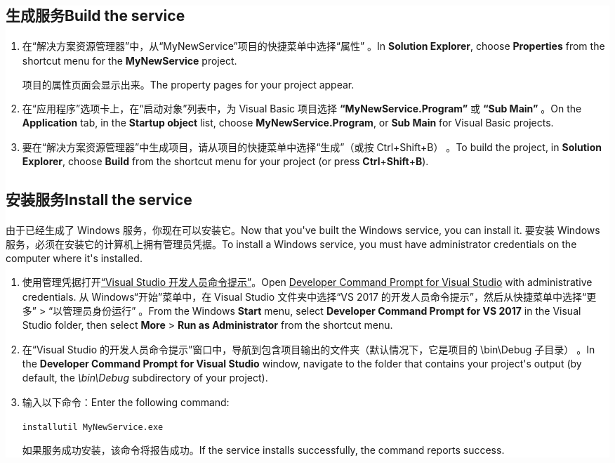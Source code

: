 ## <a name="build-the-service"></a><span data-ttu-id="43d1b-232">生成服务</span><span class="sxs-lookup"><span data-stu-id="43d1b-232">Build the service</span></span>

1. <span data-ttu-id="43d1b-233">在“解决方案资源管理器”中，从“MyNewService”项目的快捷菜单中选择“属性”    。</span><span class="sxs-lookup"><span data-stu-id="43d1b-233">In **Solution Explorer**, choose **Properties** from the shortcut menu for the **MyNewService** project.</span></span>

   <span data-ttu-id="43d1b-234">项目的属性页面会显示出来。</span><span class="sxs-lookup"><span data-stu-id="43d1b-234">The property pages for your project appear.</span></span>

2. <span data-ttu-id="43d1b-235">在“应用程序”选项卡上，在“启动对象”列表中，为 Visual Basic 项目选择 **“MyNewService.Program”** 或 **“Sub Main”**   。</span><span class="sxs-lookup"><span data-stu-id="43d1b-235">On the **Application** tab, in the **Startup object** list, choose **MyNewService.Program**, or **Sub Main** for Visual Basic projects.</span></span>

3. <span data-ttu-id="43d1b-236">要在“解决方案资源管理器”中生成项目，请从项目的快捷菜单中选择“生成”（或按 Ctrl+Shift+B）      。</span><span class="sxs-lookup"><span data-stu-id="43d1b-236">To build the project, in **Solution Explorer**, choose **Build** from the shortcut menu for your project (or press **Ctrl**+**Shift**+**B**).</span></span>

## <a name="install-the-service"></a><span data-ttu-id="43d1b-237">安装服务</span><span class="sxs-lookup"><span data-stu-id="43d1b-237">Install the service</span></span>

<span data-ttu-id="43d1b-238">由于已经生成了 Windows 服务，你现在可以安装它。</span><span class="sxs-lookup"><span data-stu-id="43d1b-238">Now that you've built the Windows service, you can install it.</span></span> <span data-ttu-id="43d1b-239">要安装 Windows 服务，必须在安装它的计算机上拥有管理员凭据。</span><span class="sxs-lookup"><span data-stu-id="43d1b-239">To install a Windows service, you must have administrator credentials on the computer where it's installed.</span></span>

1. <span data-ttu-id="43d1b-240">使用管理凭据打开[“Visual Studio 开发人员命令提示”](../tools/developer-command-prompt-for-vs.md)。</span><span class="sxs-lookup"><span data-stu-id="43d1b-240">Open [Developer Command Prompt for Visual Studio](../tools/developer-command-prompt-for-vs.md) with administrative credentials.</span></span> <span data-ttu-id="43d1b-241">从 Windows“开始”菜单中，在 Visual Studio 文件夹中选择“VS 2017 的开发人员命令提示”，然后从快捷菜单中选择“更多” > “以管理员身份运行”     。</span><span class="sxs-lookup"><span data-stu-id="43d1b-241">From the Windows **Start** menu, select **Developer Command Prompt for VS 2017** in the Visual Studio folder, then select **More** > **Run as Administrator** from the shortcut menu.</span></span>

2. <span data-ttu-id="43d1b-242">在“Visual Studio 的开发人员命令提示”窗口中，导航到包含项目输出的文件夹（默认情况下，它是项目的 \bin\Debug 子目录）   。</span><span class="sxs-lookup"><span data-stu-id="43d1b-242">In the **Developer Command Prompt for Visual Studio** window, navigate to the folder that contains your project's output (by default, the *\bin\Debug* subdirectory of your project).</span></span>

3. <span data-ttu-id="43d1b-243">输入以下命令：</span><span class="sxs-lookup"><span data-stu-id="43d1b-243">Enter the following command:</span></span>

    ```shell
    installutil MyNewService.exe
    ```

    <span data-ttu-id="43d1b-244">如果服务成功安装，该命令将报告成功。</span><span class="sxs-lookup"><span data-stu-id="43d1b-244">If the service installs successfully, the command reports success.</span></span>
